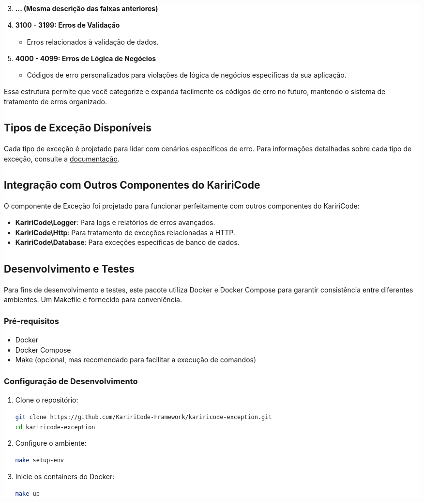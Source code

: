 3. **... (Mesma descrição das faixas anteriores)**

4. **3100 - 3199: Erros de Validação**

   - Erros relacionados à validação de dados.

5. **4000 - 4099: Erros de Lógica de Negócios**
   - Códigos de erro personalizados para violações de lógica de negócios específicas da sua aplicação.

Essa estrutura permite que você categorize e expanda facilmente os códigos de erro no futuro, mantendo o sistema de tratamento de erros organizado.

## Tipos de Exceção Disponíveis

Cada tipo de exceção é projetado para lidar com cenários específicos de erro. Para informações detalhadas sobre cada tipo de exceção, consulte a [documentação](https://kariricode.org/docs/exception).

## Integração com Outros Componentes do KaririCode

O componente de Exceção foi projetado para funcionar perfeitamente com outros componentes do KaririCode:

- **KaririCode\Logger**: Para logs e relatórios de erros avançados.
- **KaririCode\Http**: Para tratamento de exceções relacionadas a HTTP.
- **KaririCode\Database**: Para exceções específicas de banco de dados.

## Desenvolvimento e Testes

Para fins de desenvolvimento e testes, este pacote utiliza Docker e Docker Compose para garantir consistência entre diferentes ambientes. Um Makefile é fornecido para conveniência.

### Pré-requisitos

- Docker
- Docker Compose
- Make (opcional, mas recomendado para facilitar a execução de comandos)

### Configuração de Desenvolvimento

1. Clone o repositório:

   ```bash
   git clone https://github.com/KaririCode-Framework/kariricode-exception.git
   cd kariricode-exception
   ```

2. Configure o ambiente:

   ```bash
   make setup-env
   ```

3. Inicie os containers do Docker:

   ```bash
   make up
   ```
